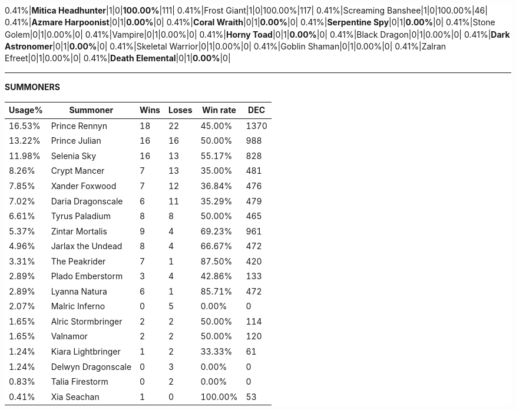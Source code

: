 0.41%|**Mitica Headhunter**|1|0|**100.00%**|111|
0.41%|Frost Giant|1|0|100.00%|117|
0.41%|Screaming Banshee|1|0|100.00%|46|
0.41%|**Azmare Harpoonist**|0|1|**0.00%**|0|
0.41%|**Coral Wraith**|0|1|**0.00%**|0|
0.41%|**Serpentine Spy**|0|1|**0.00%**|0|
0.41%|Stone Golem|0|1|0.00%|0|
0.41%|Vampire|0|1|0.00%|0|
0.41%|**Horny Toad**|0|1|**0.00%**|0|
0.41%|Black Dragon|0|1|0.00%|0|
0.41%|**Dark Astronomer**|0|1|**0.00%**|0|
0.41%|Skeletal Warrior|0|1|0.00%|0|
0.41%|Goblin Shaman|0|1|0.00%|0|
0.41%|Zalran Efreet|0|1|0.00%|0|
0.41%|**Death Elemental**|0|1|**0.00%**|0|

---
**SUMMONERS**

Usage%|Summoner|Wins|Loses|Win rate|DEC|
-|-|-|-|-|-|
16.53%|Prince Rennyn|18|22|45.00%|1370|
13.22%|Prince Julian|16|16|50.00%|988|
11.98%|Selenia Sky|16|13|55.17%|828|
8.26%|Crypt Mancer|7|13|35.00%|481|
7.85%|Xander Foxwood|7|12|36.84%|476|
7.02%|Daria Dragonscale|6|11|35.29%|479|
6.61%|Tyrus Paladium|8|8|50.00%|465|
5.37%|Zintar Mortalis|9|4|69.23%|961|
4.96%|Jarlax the Undead|8|4|66.67%|472|
3.31%|The Peakrider|7|1|87.50%|420|
2.89%|Plado Emberstorm|3|4|42.86%|133|
2.89%|Lyanna Natura|6|1|85.71%|472|
2.07%|Malric Inferno|0|5|0.00%|0|
1.65%|Alric Stormbringer|2|2|50.00%|114|
1.65%|Valnamor|2|2|50.00%|120|
1.24%|Kiara Lightbringer|1|2|33.33%|61|
1.24%|Delwyn Dragonscale|0|3|0.00%|0|
0.83%|Talia Firestorm|0|2|0.00%|0|
0.41%|Xia Seachan|1|0|100.00%|53|
